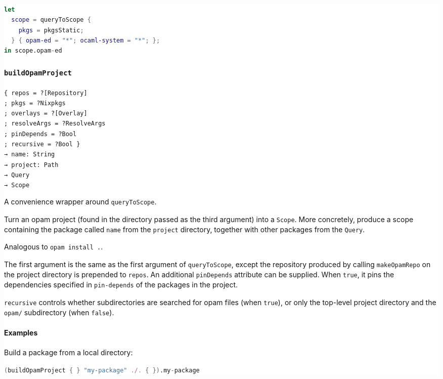 <div class=example id=opam-ed-static dir=empty>



```nix
let
  scope = queryToScope {
    pkgs = pkgsStatic;
  } { opam-ed = "*"; ocaml-system = "*"; };
in scope.opam-ed
```

</div>

### `buildOpamProject`

```
{ repos = ?[Repository]
; pkgs = ?Nixpkgs
; overlays = ?[Overlay]
; resolveArgs = ?ResolveArgs
; pinDepends = ?Bool
; recursive = ?Bool }
→ name: String
→ project: Path
→ Query
→ Scope
```

A convenience wrapper around `queryToScope`.

Turn an opam project (found in the directory passed as the third argument) into
a `Scope`. More concretely, produce a scope containing the package called `name`
from the `project` directory, together with other packages from the `Query`.

Analogous to `opam install .`.

The first argument is the same as the first argument of `queryToScope`, except
the repository produced by calling `makeOpamRepo` on the project directory is
prepended to `repos`. An additional `pinDepends` attribute can be supplied. When
`true`, it pins the dependencies specified in `pin-depends` of the packages in
the project.

`recursive` controls whether subdirectories are searched for opam files (when
`true`), or only the top-level project directory and the `opam/` subdirectory
(when `false`).

#### Examples

Build a package from a local directory:

<div class=example id=build-opam-project dir=my-package>



```nix
(buildOpamProject { } "my-package" ./. { }).my-package
```
